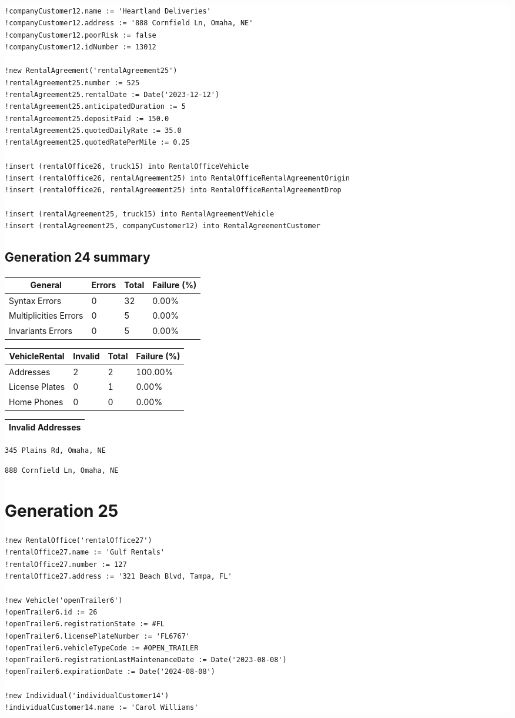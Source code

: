```
!companyCustomer12.name := 'Heartland Deliveries'
!companyCustomer12.address := '888 Cornfield Ln, Omaha, NE'
!companyCustomer12.poorRisk := false
!companyCustomer12.idNumber := 13012

!new RentalAgreement('rentalAgreement25')
!rentalAgreement25.number := 525
!rentalAgreement25.rentalDate := Date('2023-12-12')
!rentalAgreement25.anticipatedDuration := 5
!rentalAgreement25.depositPaid := 150.0
!rentalAgreement25.quotedDailyRate := 35.0
!rentalAgreement25.quotedRatePerMile := 0.25

!insert (rentalOffice26, truck15) into RentalOfficeVehicle
!insert (rentalOffice26, rentalAgreement25) into RentalOfficeRentalAgreementOrigin
!insert (rentalOffice26, rentalAgreement25) into RentalOfficeRentalAgreementDrop

!insert (rentalAgreement25, truck15) into RentalAgreementVehicle
!insert (rentalAgreement25, companyCustomer12) into RentalAgreementCustomer
```
## Generation 24 summary
| General | Errors | Total | Failure (%) | 
|---|---|---|---| 
| Syntax Errors | 0 | 32 | 0.00% |
| Multiplicities Errors | 0 | 5 | 0.00% |
| Invariants Errors | 0 | 5 | 0.00% |

| VehicleRental | Invalid | Total | Failure (%) | 
|---|---|---|---| 
| Addresses | 2 | 2 | 100.00% |
| License Plates | 0 | 1 | 0.00% |
| Home Phones | 0 | 0 | 0.00% |

| Invalid Addresses | 
|---| 
```
345 Plains Rd, Omaha, NE
```
```
888 Cornfield Ln, Omaha, NE
```

# Generation 25
```
!new RentalOffice('rentalOffice27')
!rentalOffice27.name := 'Gulf Rentals'
!rentalOffice27.number := 127
!rentalOffice27.address := '321 Beach Blvd, Tampa, FL'

!new Vehicle('openTrailer6')
!openTrailer6.id := 26
!openTrailer6.registrationState := #FL
!openTrailer6.licensePlateNumber := 'FL6767'
!openTrailer6.vehicleTypeCode := #OPEN_TRAILER
!openTrailer6.registrationLastMaintenanceDate := Date('2023-08-08')
!openTrailer6.expirationDate := Date('2024-08-08')

!new Individual('individualCustomer14')
!individualCustomer14.name := 'Carol Williams'
```
